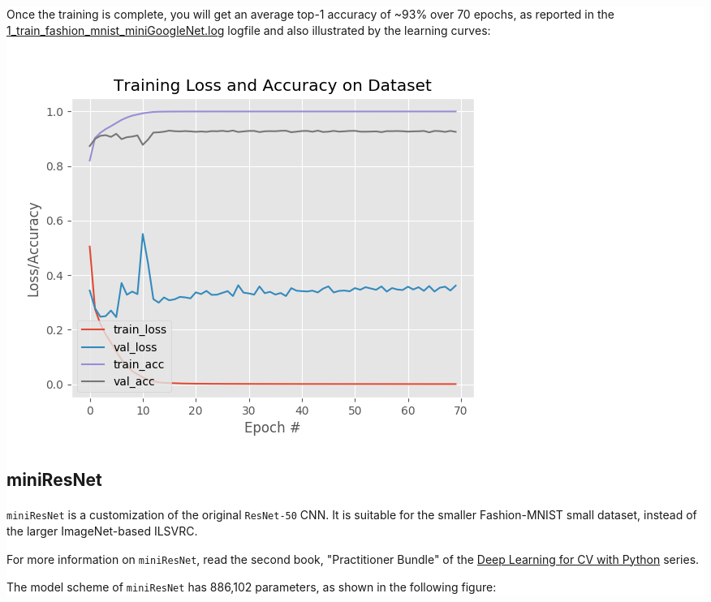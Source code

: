 Once the training is complete, you will get an average top-1 accuracy of ~93% over 70 epochs, as reported in the
[1_train_fashion_mnist_miniGoogleNet.log](rpt/fmnist/1_train_fashion_mnist_miniGoogleNet.log) logfile and also illustrated by the learning curves:

![figure](doc/images/miniGoogleNet_plot.png)


## miniResNet

`miniResNet` is a customization of the original `ResNet-50` CNN. It is suitable for the smaller Fashion-MNIST small dataset, instead of the larger ImageNet-based ILSVRC.

For more information on ``miniResNet``, read the second book, "Practitioner Bundle" of the [Deep Learning for CV with Python](https://www.pyimagesearch.com/deep-learning-computer-vision-python-book/) series.

The model scheme of ```miniResNet``` has  886,102 parameters, as shown in the following figure:
